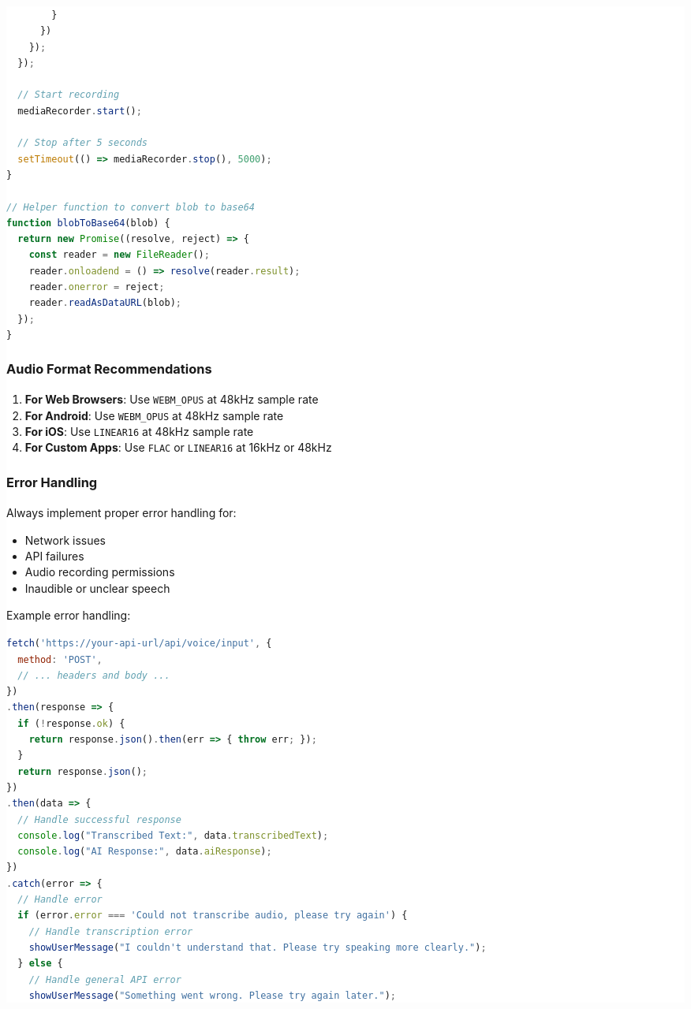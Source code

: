 ```javascript
        }
      })
    });
  });

  // Start recording
  mediaRecorder.start();
  
  // Stop after 5 seconds
  setTimeout(() => mediaRecorder.stop(), 5000);
}

// Helper function to convert blob to base64
function blobToBase64(blob) {
  return new Promise((resolve, reject) => {
    const reader = new FileReader();
    reader.onloadend = () => resolve(reader.result);
    reader.onerror = reject;
    reader.readAsDataURL(blob);
  });
}
```

### Audio Format Recommendations

1. **For Web Browsers**: Use `WEBM_OPUS` at 48kHz sample rate
2. **For Android**: Use `WEBM_OPUS` at 48kHz sample rate
3. **For iOS**: Use `LINEAR16` at 48kHz sample rate
4. **For Custom Apps**: Use `FLAC` or `LINEAR16` at 16kHz or 48kHz

### Error Handling

Always implement proper error handling for:
- Network issues
- API failures
- Audio recording permissions
- Inaudible or unclear speech

Example error handling:

```javascript
fetch('https://your-api-url/api/voice/input', {
  method: 'POST',
  // ... headers and body ...
})
.then(response => {
  if (!response.ok) {
    return response.json().then(err => { throw err; });
  }
  return response.json();
})
.then(data => {
  // Handle successful response
  console.log("Transcribed Text:", data.transcribedText);
  console.log("AI Response:", data.aiResponse);
})
.catch(error => {
  // Handle error
  if (error.error === 'Could not transcribe audio, please try again') {
    // Handle transcription error
    showUserMessage("I couldn't understand that. Please try speaking more clearly.");
  } else {
    // Handle general API error
    showUserMessage("Something went wrong. Please try again later.");
```